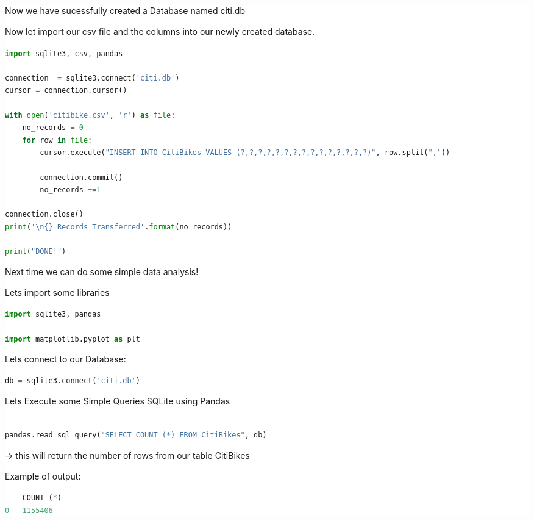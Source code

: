 Now we have sucessfully created a Database named citi.db

Now let import our csv file and the columns into our newly created database.


```python
import sqlite3, csv, pandas

connection  = sqlite3.connect('citi.db')
cursor = connection.cursor()

with open('citibike.csv', 'r') as file:
    no_records = 0
    for row in file:
        cursor.execute("INSERT INTO CitiBikes VALUES (?,?,?,?,?,?,?,?,?,?,?,?,?,?,?)", row.split(","))
        
        connection.commit()
        no_records +=1
        
connection.close()
print('\n{} Records Transferred'.format(no_records))

print("DONE!")


```


Next time we can do some simple data analysis!

Lets import some libraries

```python
import sqlite3, pandas

import matplotlib.pyplot as plt
```

Lets connect to our Database:
```python
db = sqlite3.connect('citi.db')
```

Lets Execute some Simple Queries SQLite using Pandas

```python

pandas.read_sql_query("SELECT COUNT (*) FROM CitiBikes", db)
```
-> this will return the number of rows from our table CitiBikes

Example of output:
```python
	COUNT (*)
0	1155406

```
